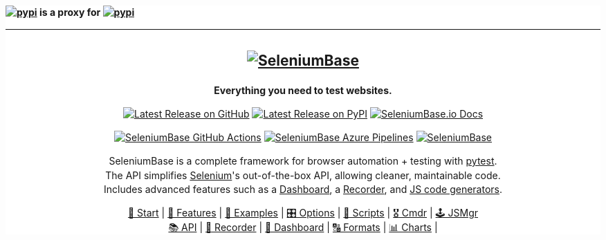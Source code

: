 **[<img src="https://img.shields.io/badge/pypi-pytest--seleniumbase-22AAEE.svg" alt="pypi" />](https://pypi.python.org/pypi/pytest-seleniumbase) is a proxy for [<img src="https://img.shields.io/badge/pypi-seleniumbase-22AAEE.svg" alt="pypi" />](https://pypi.python.org/pypi/seleniumbase)**
****

<meta property="og:site_name" content="SeleniumBase">
<meta property="og:title" content="SeleniumBase: Python Web Automation and E2E Testing" />
<meta property="og:description" content="Fast, easy, and reliable Web/UI testing with Python." />
<meta property="og:keywords" content="Python, pytest, selenium, webdriver, testing, automation, seleniumbase, framework, RPA, behave, BDD, nosetests, dashboard, recorder, reports, gui, screenshots">
<meta property="og:image" content="https://seleniumbase.io/cdn/img/mac_sb_logo_5.png" />
<link rel="icon" href="https://seleniumbase.io/img/green_logo2.png" />

<h2 align="center"><a href="https://github.com/seleniumbase/SeleniumBase/"><img src="https://seleniumbase.io/cdn/img/sb_logo_10t.png" alt="SeleniumBase" title="SeleniumBase" width="250" /></a></h2>

<p align="center">
<b>Everything you need to test websites.</b>
</p>



<p align="center">
<a href="https://github.com/seleniumbase/SeleniumBase/releases">
<img src="https://img.shields.io/github/v/release/seleniumbase/SeleniumBase.svg?color=2277EE" alt="Latest Release on GitHub" /></a> <a href="https://pypi.python.org/pypi/seleniumbase" target="_blank">
<img src="https://img.shields.io/pypi/v/seleniumbase.svg?color=22AAEE" alt="Latest Release on PyPI" /></a> <a href="https://seleniumbase.io"> <img src="https://img.shields.io/badge/docs-seleniumbase.io-11BBDD.svg" alt="SeleniumBase.io Docs" /></a></p>

<p align="center">
<a href="https://github.com/seleniumbase/SeleniumBase/actions">
<img src="https://github.com/seleniumbase/SeleniumBase/workflows/CI%20build/badge.svg" alt="SeleniumBase GitHub Actions" /></a> <a href="https://dev.azure.com/seleniumbase/seleniumbase/_build/latest?definitionId=1&branchName=master"> <img src="https://dev.azure.com/seleniumbase/seleniumbase/_apis/build/status/seleniumbase.SeleniumBase?branchName=master" alt="SeleniumBase Azure Pipelines" /></a>  <a href="https://gitter.im/seleniumbase/SeleniumBase" target="_blank"><img src="https://badges.gitter.im/seleniumbase/SeleniumBase.svg" alt="SeleniumBase" /></a>
</p>

<p align="center">SeleniumBase is a complete framework for browser automation + testing with <a href="https://docs.pytest.org/en/latest/index.html">pytest</a>.<br />The API simplifies <a href="https://www.selenium.dev/documentation/">Selenium</a>'s out-of-the-box API, allowing cleaner, maintainable code. <br />Includes advanced features such as a <a href="https://github.com/seleniumbase/SeleniumBase/blob/master/examples/example_logs/ReadMe.md">Dashboard</a>, a <a href="https://github.com/seleniumbase/SeleniumBase/blob/master/help_docs/recorder_mode.md">Recorder</a>, and <a href="https://github.com/seleniumbase/SeleniumBase/blob/master/help_docs/js_package_manager.md">JS code generators</a>.</p>

<p align="center">
<a href="#python_installation">🚀 Start</a> |
<a href="https://github.com/seleniumbase/SeleniumBase/blob/master/help_docs/features_list.md">🏰 Features</a> |
<a href="https://github.com/seleniumbase/SeleniumBase/blob/master/examples/ReadMe.md">📗 Examples</a> |
<a href="https://github.com/seleniumbase/SeleniumBase/blob/master/help_docs/customizing_test_runs.md">🎛️ Options</a> |
<a href="https://github.com/seleniumbase/SeleniumBase/blob/master/seleniumbase/console_scripts/ReadMe.md">🔮 Scripts</a> |
<a href="https://github.com/seleniumbase/SeleniumBase/blob/master/help_docs/commander.md">🎖️ Cmdr</a> |
<a href="https://github.com/seleniumbase/SeleniumBase/blob/master/help_docs/js_package_manager.md">🕹️ JSMgr</a>
<br />
<a href="https://github.com/seleniumbase/SeleniumBase/blob/master/help_docs/method_summary.md">📚 API</a> |
<a href="https://github.com/seleniumbase/SeleniumBase/blob/master/help_docs/recorder_mode.md">🔴 Recorder</a> |
<a href="https://github.com/seleniumbase/SeleniumBase/blob/master/examples/example_logs/ReadMe.md">🔵 Dashboard</a> |
<a href="https://github.com/seleniumbase/SeleniumBase/blob/master/help_docs/syntax_formats.md">🔠 Formats</a> |
<a href="https://github.com/seleniumbase/SeleniumBase/blob/master/examples/chart_maker/ReadMe.md">📊 Charts</a> |